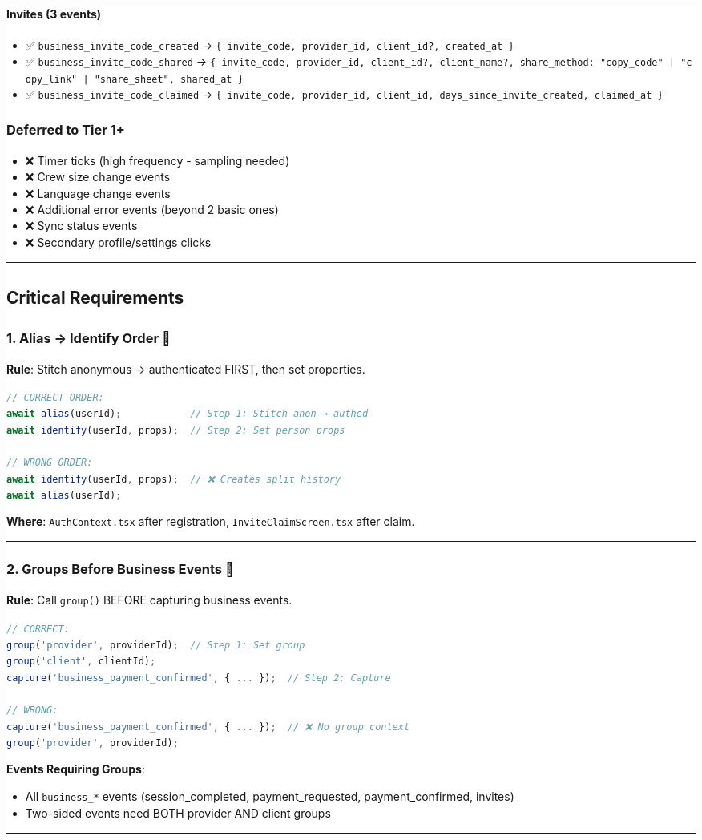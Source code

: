 #### Invites (3 events)
- ✅ `business_invite_code_created` → `{ invite_code, provider_id, client_id?, created_at }`
- ✅ `business_invite_code_shared` → `{ invite_code, provider_id, client_id?, client_name?, share_method: "copy_code" | "copy_link" | "share_sheet", shared_at }`
- ✅ `business_invite_code_claimed` → `{ invite_code, provider_id, client_id, days_since_invite_created, claimed_at }`

### Deferred to Tier 1+
- ❌ Timer ticks (high frequency - sampling needed)
- ❌ Crew size change events
- ❌ Language change events
- ❌ Additional error events (beyond 2 basic ones)
- ❌ Sync status events
- ❌ Secondary profile/settings clicks

---

## Critical Requirements

### 1. Alias → Identify Order 🚨
**Rule**: Stitch anonymous → authenticated FIRST, then set properties.

```typescript
// CORRECT ORDER:
await alias(userId);            // Step 1: Stitch anon → authed
await identify(userId, props);  // Step 2: Set person props

// WRONG ORDER:
await identify(userId, props);  // ❌ Creates split history
await alias(userId);
```

**Where**: `AuthContext.tsx` after registration, `InviteClaimScreen.tsx` after claim.

---

### 2. Groups Before Business Events 🚨
**Rule**: Call `group()` BEFORE capturing business events.

```typescript
// CORRECT:
group('provider', providerId);  // Step 1: Set group
group('client', clientId);
capture('business_payment_confirmed', { ... });  // Step 2: Capture

// WRONG:
capture('business_payment_confirmed', { ... });  // ❌ No group context
group('provider', providerId);
```

**Events Requiring Groups**:
- All `business_*` events (session_completed, payment_requested, payment_confirmed, invites)
- Two-sided events need BOTH provider AND client groups

---